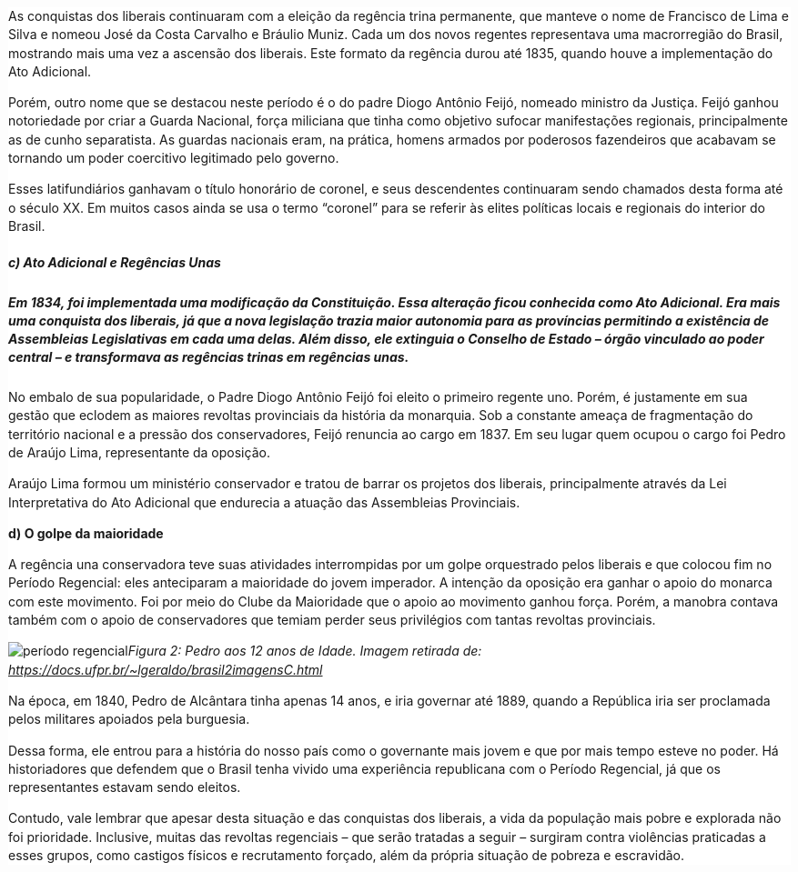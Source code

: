 As conquistas dos liberais continuaram com a eleição da regência trina permanente, que manteve o nome de Francisco de Lima e Silva e nomeou José da Costa Carvalho e Bráulio Muniz. Cada um dos novos regentes representava uma macrorregião do Brasil, mostrando mais uma vez a ascensão dos liberais. Este formato da regência durou até 1835, quando houve a implementação do Ato Adicional.

Porém, outro nome que se destacou neste período é o do padre Diogo Antônio Feijó, nomeado ministro da Justiça. Feijó ganhou notoriedade por criar a Guarda Nacional, força miliciana que tinha como objetivo sufocar manifestações regionais, principalmente as de cunho separatista. As guardas nacionais eram, na prática, homens armados por poderosos fazendeiros que acabavam se tornando um poder coercitivo legitimado pelo governo.

Esses latifundiários ganhavam o título honorário de coronel, e seus descendentes continuaram sendo chamados desta forma até o século XX. Em muitos casos ainda se usa o termo “coronel” para se referir às elites políticas locais e regionais do interior do Brasil.

##### **c) Ato Adicional e Regências Unas**

##### Em 1834, foi implementada uma modificação da Constituição. Essa alteração ficou conhecida como Ato Adicional. Era mais uma conquista dos liberais, já que a nova legislação trazia maior autonomia para as províncias permitindo a existência de Assembleias Legislativas em cada uma delas. Além disso, ele extinguia o Conselho de Estado – órgão vinculado ao poder central – e transformava as regências trinas em regências unas. 

No embalo de sua popularidade, o Padre Diogo Antônio Feijó foi eleito o primeiro regente uno. Porém, é justamente em sua gestão que eclodem as maiores revoltas provinciais da história da monarquia. Sob a constante ameaça de fragmentação do território nacional e a pressão dos conservadores, Feijó renuncia ao cargo em 1837. Em seu lugar quem ocupou o cargo foi Pedro de Araújo Lima, representante da oposição.

Araújo Lima formou um ministério conservador e tratou de barrar os projetos dos liberais, principalmente através da Lei Interpretativa do Ato Adicional que endurecia a atuação das Assembleias Provinciais.

**d) O golpe da maioridade**

A regência una conservadora teve suas atividades interrompidas por um golpe orquestrado pelos liberais e que colocou fim no Período Regencial: eles anteciparam a maioridade do jovem imperador. A intenção da oposição era ganhar o apoio do monarca com este movimento. Foi por meio do Clube da Maioridade que o apoio ao movimento ganhou força. Porém, a manobra contava também com o apoio de conservadores que temiam perder seus privilégios com tantas revoltas provinciais.

![período regencial](https://static.planejativo.com/uploads/novas/e04fbbe579eb1eb3892286612ce8d83d.jpg)*Figura 2: Pedro aos 12 anos de Idade. Imagem retirada de: https://docs.ufpr.br/~lgeraldo/brasil2imagensC.html*

Na época, em 1840, Pedro de Alcântara tinha apenas 14 anos, e iria governar até 1889, quando a República iria ser proclamada pelos militares apoiados pela burguesia.

Dessa forma, ele entrou para a história do nosso país como o governante mais jovem e que por mais tempo esteve no poder. Há historiadores que defendem que o Brasil tenha vivido uma experiência republicana com o Período Regencial, já que os representantes estavam sendo eleitos.

Contudo, vale lembrar que apesar desta situação e das conquistas dos liberais, a vida da população mais pobre e explorada não foi prioridade. Inclusive, muitas das revoltas regenciais – que serão tratadas a seguir – surgiram contra violências praticadas a esses grupos, como castigos físicos e recrutamento forçado, além da própria situação de pobreza e escravidão.
